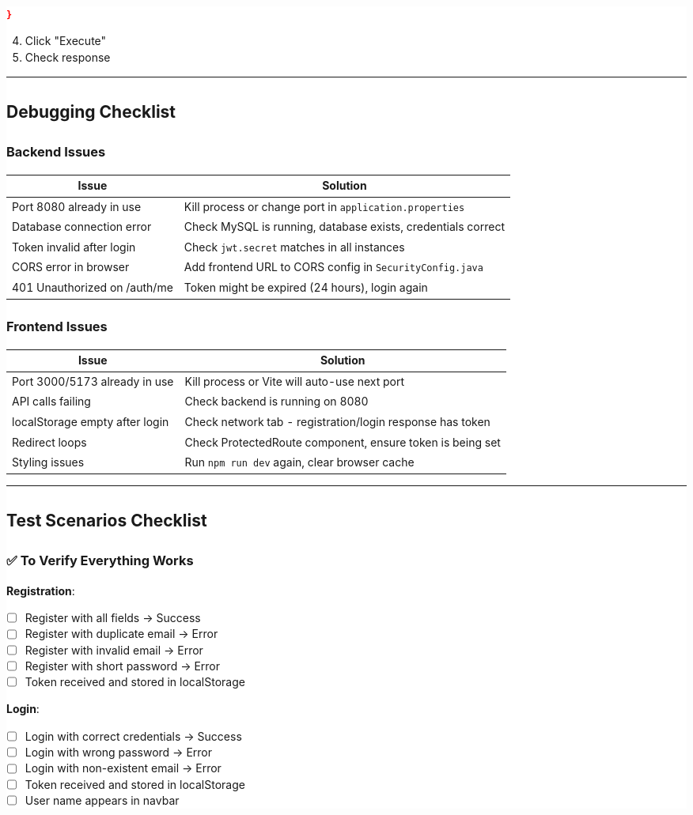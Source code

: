 ```json
}
```
4. Click "Execute"
5. Check response

---

## Debugging Checklist

### Backend Issues

| Issue | Solution |
|-------|----------|
| Port 8080 already in use | Kill process or change port in `application.properties` |
| Database connection error | Check MySQL is running, database exists, credentials correct |
| Token invalid after login | Check `jwt.secret` matches in all instances |
| CORS error in browser | Add frontend URL to CORS config in `SecurityConfig.java` |
| 401 Unauthorized on /auth/me | Token might be expired (24 hours), login again |

### Frontend Issues

| Issue | Solution |
|-------|----------|
| Port 3000/5173 already in use | Kill process or Vite will auto-use next port |
| API calls failing | Check backend is running on 8080 |
| localStorage empty after login | Check network tab - registration/login response has token |
| Redirect loops | Check ProtectedRoute component, ensure token is being set |
| Styling issues | Run `npm run dev` again, clear browser cache |

---

## Test Scenarios Checklist

### ✅ To Verify Everything Works

**Registration**:
- [ ] Register with all fields → Success
- [ ] Register with duplicate email → Error
- [ ] Register with invalid email → Error
- [ ] Register with short password → Error
- [ ] Token received and stored in localStorage

**Login**:
- [ ] Login with correct credentials → Success
- [ ] Login with wrong password → Error
- [ ] Login with non-existent email → Error
- [ ] Token received and stored in localStorage
- [ ] User name appears in navbar
